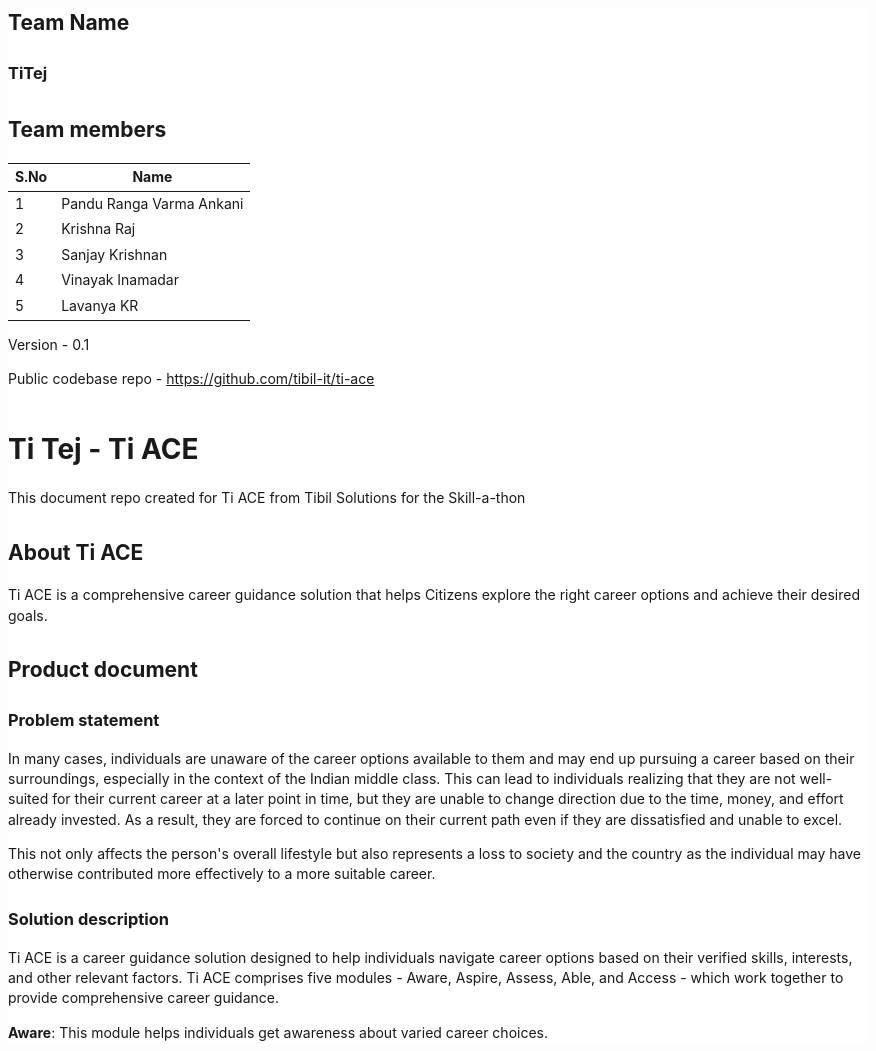 ## Team Name
### TiTej
## Team members
|S.No | Name |
| ----- | ----- |
| 1 | Pandu Ranga Varma Ankani |
| 2 | Krishna Raj |
| 3 | Sanjay Krishnan |
| 4 | Vinayak Inamadar |
| 5 | Lavanya KR |

Version - 0.1

Public codebase repo - https://github.com/tibil-it/ti-ace


# Ti Tej - Ti ACE 

This document repo created for Ti ACE from Tibil Solutions for the Skill-a-thon

## About Ti ACE

Ti ACE is a comprehensive career guidance solution that helps Citizens explore the right career options and achieve their desired goals.

## Product document	

### Problem statement 

In many cases, individuals are unaware of the career options available to them and may end up pursuing a career based on their surroundings, especially in the context of the Indian middle class. This can lead to individuals realizing that they are not well-suited for their current career at a later point in time, but they are unable to change direction due to the time, money, and effort already invested. As a result, they are forced to continue on their current path even if they are dissatisfied and unable to excel. 

This not only affects the person's overall lifestyle but also represents a loss to society and the country as the individual may have otherwise contributed more effectively to a more suitable career.
 
### Solution description 

Ti ACE is a career guidance solution designed to help individuals navigate career options based on their verified skills, interests, and other relevant factors. Ti ACE comprises five modules - Aware, Aspire, Assess, Able, and Access - which work together to provide comprehensive career guidance. 

 **Aware**: This module helps individuals get awareness about varied career choices.
